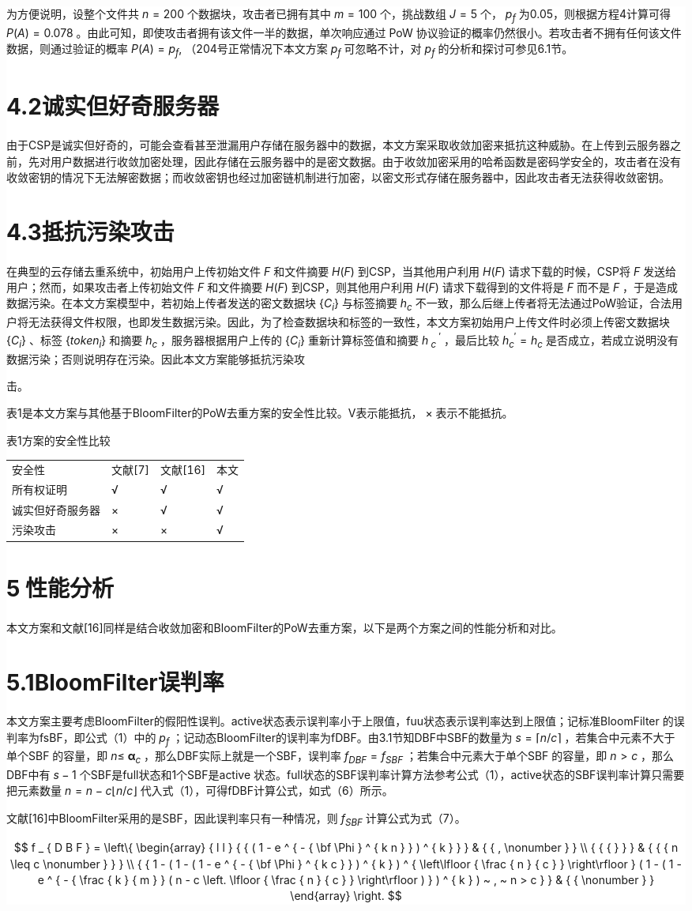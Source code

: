 为方便说明，设整个文件共 $n = 2 0 0$ 个数据块，攻击者已拥有其中 $m = 1 0 0$ 个，挑战数组 $J = 5$ 个， $p _ { f }$ 为0.05，则根据方程4计算可得 $P ( A ) = 0 . 0 7 8$ 。由此可知，即使攻击者拥有该文件一半的数据，单次响应通过 $\mathrm { P o W }$ 协议验证的概率仍然很小。若攻击者不拥有任何该文件数据，则通过验证的概率 $P ( A ) = p _ { f } ,$ （204号正常情况下本文方案 $p _ { f }$ 可忽略不计，对 $p _ { f }$ 的分析和探讨可参见6.1节。

# 4.2诚实但好奇服务器

由于CSP是诚实但好奇的，可能会查看甚至泄漏用户存储在服务器中的数据，本文方案采取收敛加密来抵抗这种威胁。在上传到云服务器之前，先对用户数据进行收敛加密处理，因此存储在云服务器中的是密文数据。由于收敛加密采用的哈希函数是密码学安全的，攻击者在没有收敛密钥的情况下无法解密数据；而收敛密钥也经过加密链机制进行加密，以密文形式存储在服务器中，因此攻击者无法获得收敛密钥。

# 4.3抵抗污染攻击

在典型的云存储去重系统中，初始用户上传初始文件 $F$ 和文件摘要 $H ( F )$ 到CSP，当其他用户利用 $H ( F )$ 请求下载的时候，CSP将 $F$ 发送给用户；然而，如果攻击者上传初始文件 $F$ 和文件摘要 $H ( F )$ 到CSP，则其他用户利用 $H ( F )$ 请求下载得到的文件将是 $F$ 而不是 $F$ ，于是造成数据污染。在本文方案模型中，若初始上传者发送的密文数据块 $\{ C _ { i } \}$ 与标签摘要 $h _ { c }$ 不一致，那么后继上传者将无法通过PoW验证，合法用户将无法获得文件权限，也即发生数据污染。因此，为了检查数据块和标签的一致性，本文方案初始用户上传文件时必须上传密文数据块 $\{ C _ { i } \}$ 、标签 $\{ t o k e n _ { i } \}$ 和摘要 $h _ { c }$ ，服务器根据用户上传的 $\{ C _ { i } \}$ 重新计算标签值和摘要 $h _ { \textit { c } } ^ { \prime }$ ，最后比较 $h _ { c } ^ { \prime } = h _ { c }$ 是否成立，若成立说明没有数据污染；否则说明存在污染。因此本文方案能够抵抗污染攻

击。

表1是本文方案与其他基于BloomFilter的PoW去重方案的安全性比较。V表示能抵抗， $\times$ 表示不能抵抗。

表1方案的安全性比较  

<html><body><table><tr><td>安全性</td><td>文献[7]</td><td>文献[16]</td><td>本文</td></tr><tr><td>所有权证明</td><td>√</td><td>√</td><td>√</td></tr><tr><td>诚实但好奇服务器</td><td>×</td><td>√</td><td>√</td></tr><tr><td>污染攻击</td><td>×</td><td>×</td><td>√</td></tr></table></body></html>

# 5 性能分析

本文方案和文献[16]同样是结合收敛加密和BloomFilter的PoW去重方案，以下是两个方案之间的性能分析和对比。

# 5.1BloomFilter误判率

本文方案主要考虑BloomFilter的假阳性误判。active状态表示误判率小于上限值，fuu状态表示误判率达到上限值；记标准BloomFilter 的误判率为fsBF，即公式（1）中的 $p _ { f }$ ；记动态BloomFilter的误判率为fDBF。由3.1节知DBF中SBF的数量为 $s = \lceil n / c \rceil$ ，若集合中元素不大于单个SBF 的容量，即 $n \leq$ $\scriptstyle { \mathbf { \alpha } } _ { c }$ ，那么DBF实际上就是一个SBF，误判率 $f _ { D B F } = f _ { S B F }$ ；若集合中元素大于单个SBF 的容量，即 $n > c$ ，那么DBF中有 $s - 1$ 个SBF是full状态和1个SBF是active 状态。full状态的SBF误判率计算方法参考公式（1），active状态的SBF误判率计算只需要把元素数量 $\scriptstyle n = n - c \lfloor n / c \rfloor$ 代入式（1），可得fDBF计算公式，如式（6）所示。

文献[16]中BloomFilter采用的是SBF，因此误判率只有一种情况，则 $f _ { S B F }$ 计算公式为式（7）。

$$
f _ { D B F } = \left\{ \begin{array} { l l } { { ( 1 - e ^ { - { \bf \Phi } ^ { k n } } ) ^ { k } } } & { { , \nonumber } } \\ { { { } } } & { { { n \leq c \nonumber } } } \\ { { 1 - ( 1 - ( 1 - e ^ { - { \bf \Phi } ^ { k c } } ) ^ { k } ) ^ { \left\lfloor { \frac { n } { c } } \right\rfloor } ( 1 - ( 1 - e ^ { - { \frac { k } { m } } ( n - c \left. \lfloor { \frac { n } { c } } \right\rfloor ) } ) ^ { k } ) ~ , ~ n > c } } & { { \nonumber } } \end{array} \right.
$$
